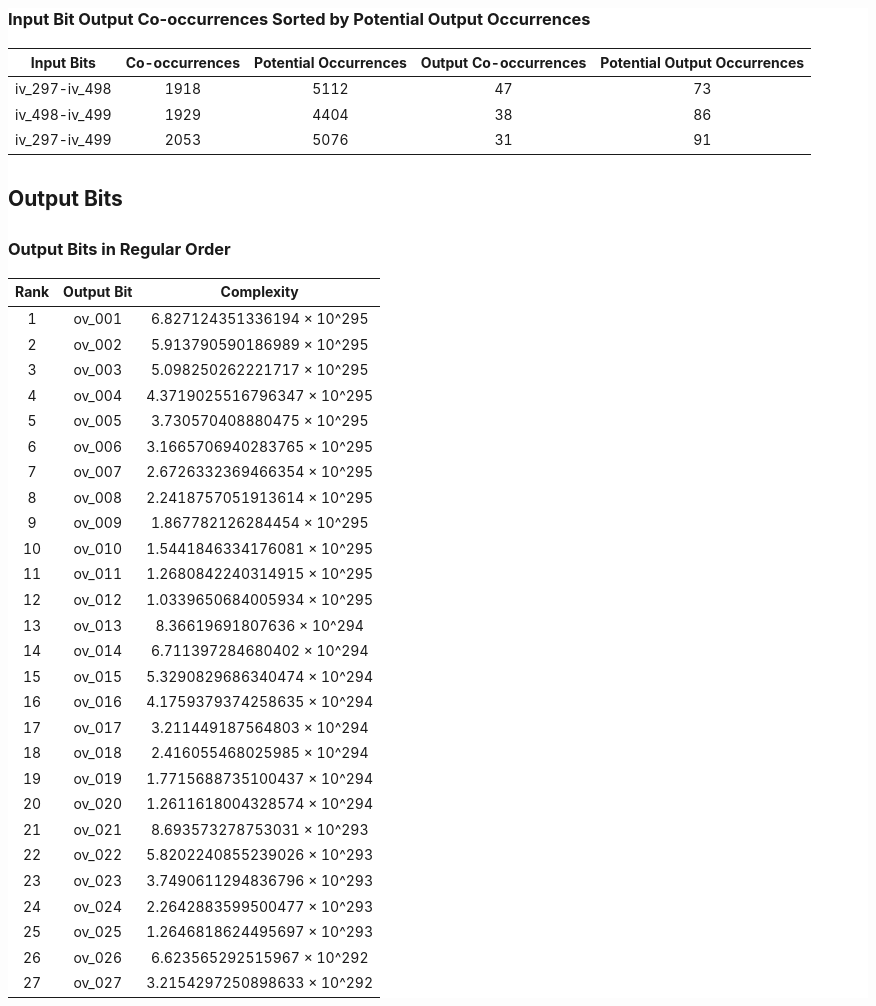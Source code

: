 ### Input Bit Output Co-occurrences Sorted by Potential Output Occurrences

| Input Bits | Co-occurrences | Potential Occurrences | Output Co-occurrences | Potential Output Occurrences |
|:----------:|:--------------:|:---------------------:|:---------------------:|:----------------------------:|
| iv_297-iv_498 | 1918 | 5112 | 47 | 73 |
| iv_498-iv_499 | 1929 | 4404 | 38 | 86 |
| iv_297-iv_499 | 2053 | 5076 | 31 | 91 |

## Output Bits

### Output Bits in Regular Order

| Rank | Output Bit | Complexity |
|:----:|:----------:|:----------:|
| 1 | ov_001 | 6.827124351336194 × 10^295 |
| 2 | ov_002 | 5.913790590186989 × 10^295 |
| 3 | ov_003 | 5.098250262221717 × 10^295 |
| 4 | ov_004 | 4.3719025516796347 × 10^295 |
| 5 | ov_005 | 3.730570408880475 × 10^295 |
| 6 | ov_006 | 3.1665706940283765 × 10^295 |
| 7 | ov_007 | 2.6726332369466354 × 10^295 |
| 8 | ov_008 | 2.2418757051913614 × 10^295 |
| 9 | ov_009 | 1.867782126284454 × 10^295 |
| 10 | ov_010 | 1.5441846334176081 × 10^295 |
| 11 | ov_011 | 1.2680842240314915 × 10^295 |
| 12 | ov_012 | 1.0339650684005934 × 10^295 |
| 13 | ov_013 | 8.36619691807636 × 10^294 |
| 14 | ov_014 | 6.711397284680402 × 10^294 |
| 15 | ov_015 | 5.3290829686340474 × 10^294 |
| 16 | ov_016 | 4.1759379374258635 × 10^294 |
| 17 | ov_017 | 3.211449187564803 × 10^294 |
| 18 | ov_018 | 2.416055468025985 × 10^294 |
| 19 | ov_019 | 1.7715688735100437 × 10^294 |
| 20 | ov_020 | 1.2611618004328574 × 10^294 |
| 21 | ov_021 | 8.693573278753031 × 10^293 |
| 22 | ov_022 | 5.8202240855239026 × 10^293 |
| 23 | ov_023 | 3.7490611294836796 × 10^293 |
| 24 | ov_024 | 2.2642883599500477 × 10^293 |
| 25 | ov_025 | 1.2646818624495697 × 10^293 |
| 26 | ov_026 | 6.623565292515967 × 10^292 |
| 27 | ov_027 | 3.2154297250898633 × 10^292 |